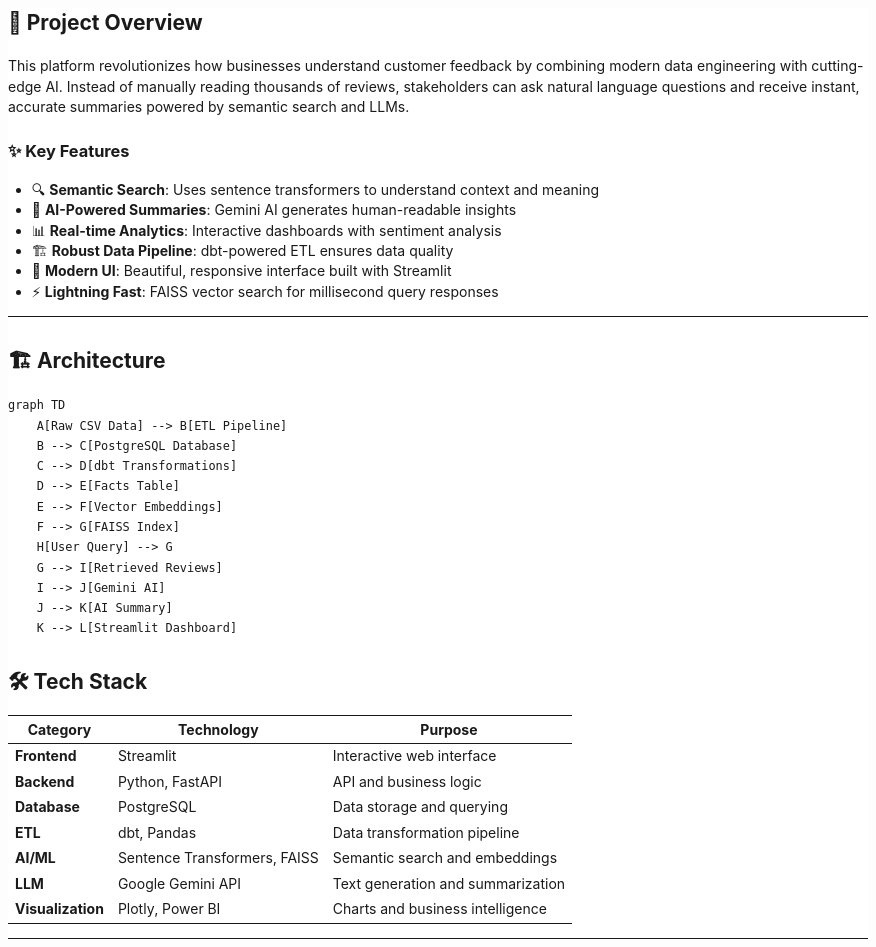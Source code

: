 
## 🎯 Project Overview

This platform revolutionizes how businesses understand customer feedback by combining modern data engineering with cutting-edge AI. Instead of manually reading thousands of reviews, stakeholders can ask natural language questions and receive instant, accurate summaries powered by semantic search and LLMs.

### ✨ Key Features

- 🔍 **Semantic Search**: Uses sentence transformers to understand context and meaning
- 🤖 **AI-Powered Summaries**: Gemini AI generates human-readable insights
- 📊 **Real-time Analytics**: Interactive dashboards with sentiment analysis
- 🏗️ **Robust Data Pipeline**: dbt-powered ETL ensures data quality
- 🎨 **Modern UI**: Beautiful, responsive interface built with Streamlit
- ⚡ **Lightning Fast**: FAISS vector search for millisecond query responses

---

## 🏗️ Architecture

```mermaid
graph TD
    A[Raw CSV Data] --> B[ETL Pipeline]
    B --> C[PostgreSQL Database]
    C --> D[dbt Transformations]
    D --> E[Facts Table]
    E --> F[Vector Embeddings]
    F --> G[FAISS Index]
    H[User Query] --> G
    G --> I[Retrieved Reviews]
    I --> J[Gemini AI]
    J --> K[AI Summary]
    K --> L[Streamlit Dashboard]
```

## 🛠️ Tech Stack

| Category | Technology | Purpose |
|----------|------------|---------|
| **Frontend** | Streamlit | Interactive web interface |
| **Backend** | Python, FastAPI | API and business logic |
| **Database** | PostgreSQL | Data storage and querying |
| **ETL** | dbt, Pandas | Data transformation pipeline |
| **AI/ML** | Sentence Transformers, FAISS | Semantic search and embeddings |
| **LLM** | Google Gemini API | Text generation and summarization |
| **Visualization** | Plotly, Power BI | Charts and business intelligence |

---